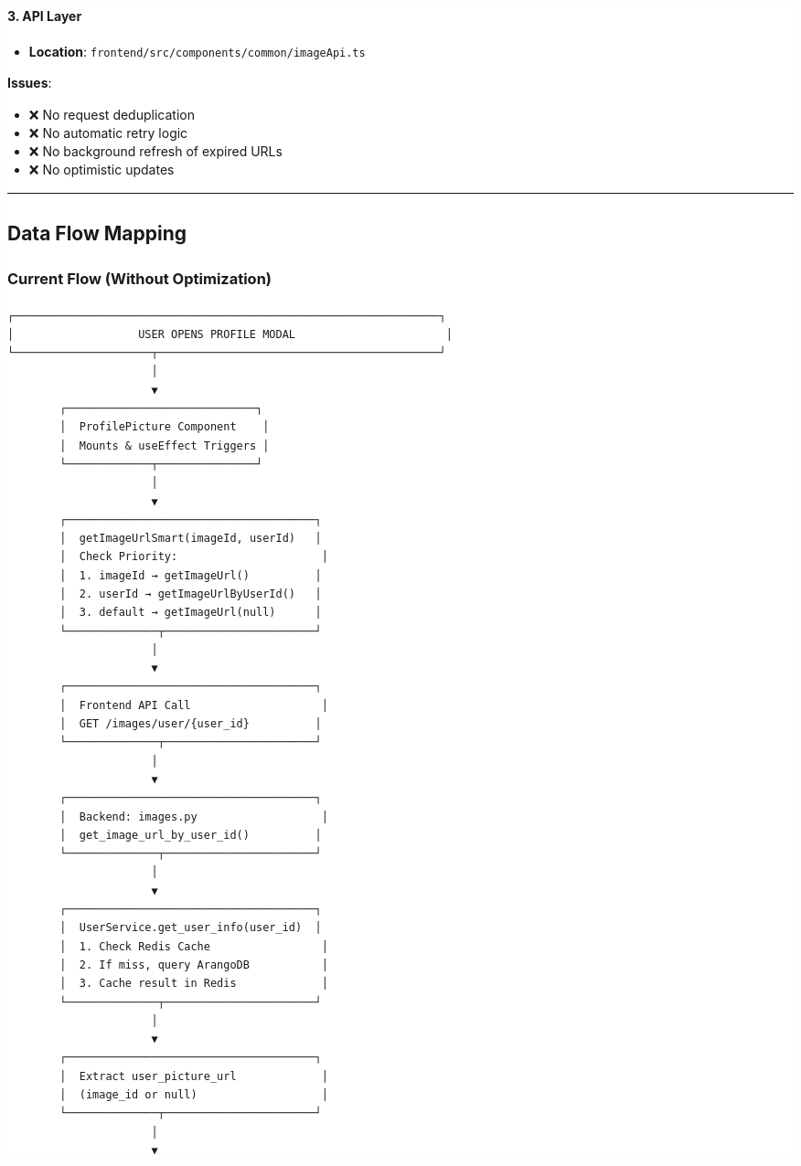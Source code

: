 #### 3. **API Layer**

- **Location**: `frontend/src/components/common/imageApi.ts`

**Issues**:

- ❌ No request deduplication
- ❌ No automatic retry logic
- ❌ No background refresh of expired URLs
- ❌ No optimistic updates

---

## Data Flow Mapping

### Current Flow (Without Optimization)

```
┌─────────────────────────────────────────────────────────────────┐
│                   USER OPENS PROFILE MODAL                       │
└─────────────────────┬───────────────────────────────────────────┘
                      │
                      ▼
        ┌─────────────────────────────┐
        │  ProfilePicture Component    │
        │  Mounts & useEffect Triggers │
        └─────────────┬───────────────┘
                      │
                      ▼
        ┌──────────────────────────────────────┐
        │  getImageUrlSmart(imageId, userId)   │
        │  Check Priority:                      │
        │  1. imageId → getImageUrl()          │
        │  2. userId → getImageUrlByUserId()   │
        │  3. default → getImageUrl(null)      │
        └──────────────┬───────────────────────┘
                      │
                      ▼
        ┌──────────────────────────────────────┐
        │  Frontend API Call                    │
        │  GET /images/user/{user_id}          │
        └──────────────┬───────────────────────┘
                      │
                      ▼
        ┌──────────────────────────────────────┐
        │  Backend: images.py                   │
        │  get_image_url_by_user_id()          │
        └──────────────┬───────────────────────┘
                      │
                      ▼
        ┌──────────────────────────────────────┐
        │  UserService.get_user_info(user_id)  │
        │  1. Check Redis Cache                 │
        │  2. If miss, query ArangoDB           │
        │  3. Cache result in Redis             │
        └──────────────┬───────────────────────┘
                      │
                      ▼
        ┌──────────────────────────────────────┐
        │  Extract user_picture_url             │
        │  (image_id or null)                   │
        └──────────────┬───────────────────────┘
                      │
                      ▼
```